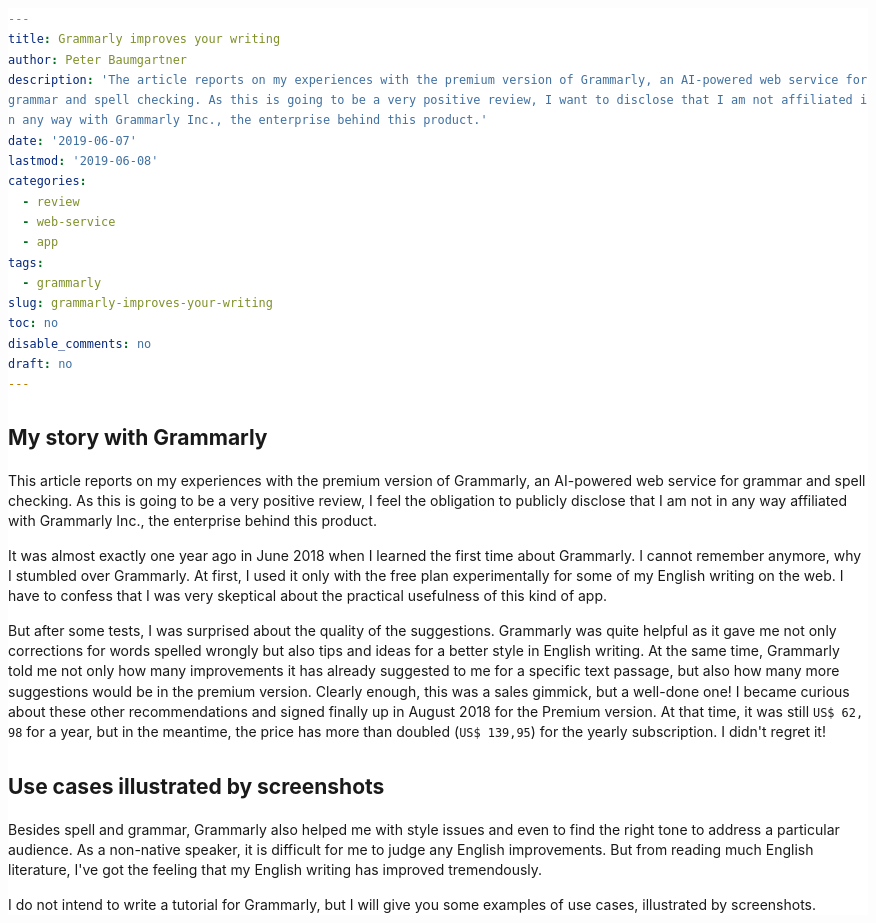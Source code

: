 ```yaml
---
title: Grammarly improves your writing
author: Peter Baumgartner
description: 'The article reports on my experiences with the premium version of Grammarly, an AI-powered web service for grammar and spell checking. As this is going to be a very positive review, I want to disclose that I am not affiliated in any way with Grammarly Inc., the enterprise behind this product.'
date: '2019-06-07'
lastmod: '2019-06-08'
categories:
  - review
  - web-service
  - app
tags:
  - grammarly
slug: grammarly-improves-your-writing
toc: no
disable_comments: no
draft: no
---
```

## My story with Grammarly

This article reports on my experiences with the premium version of Grammarly, an AI-powered web service for grammar and spell checking. As this is going to be a very positive review, I feel the obligation to publicly disclose that I am not in any way affiliated with Grammarly Inc., the enterprise behind this product. 

It was almost exactly one year ago in June 2018 when I learned the first time about Grammarly. I cannot remember anymore, why I stumbled over Grammarly. At first, I used it only with the free plan experimentally for some of my English writing on the web. I have to confess that I was very skeptical about the practical usefulness of this kind of app. 

But after some tests, I was surprised about the quality of the suggestions. Grammarly was quite helpful as it gave me not only corrections for words spelled wrongly but also tips and ideas for a better style in English writing. At the same time, Grammarly told me not only how many improvements it has already suggested to me for a specific text passage, but also how many more suggestions would be in the premium version. Clearly enough, this was a sales gimmick, but a well-done one! I became curious about these other recommendations and signed finally up in August 2018 for the Premium version. At that time, it was still  `US$ 62,98` for a year, but in the meantime, the price has more than doubled (`US$ 139,95`) for the yearly subscription. I didn't regret it! 

## Use cases illustrated by screenshots

Besides spell and grammar, Grammarly also helped me with style issues and even to find the right tone to address a particular audience. As a non-native speaker, it is difficult for me to judge any English improvements. But from reading much English literature, I've got the feeling that my English writing has improved tremendously.

I do not intend to write a tutorial for Grammarly, but I will give you some examples of use cases, illustrated by screenshots.
